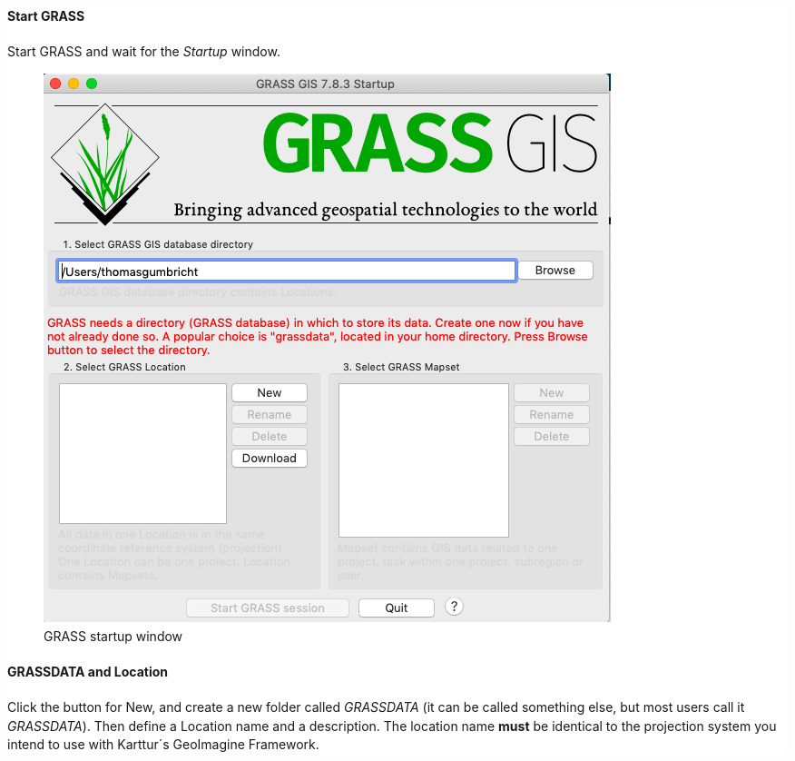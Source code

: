 #### Start GRASS

Start GRASS and wait for the _Startup_ window.

<figure>
<img src="../../images/GRASS_startup.png">
<figcaption>GRASS startup window</figcaption>
</figure>

#### GRASSDATA and Location

Click the button for <span class='button'>New</span>, and create a new folder called _GRASSDATA_ (it can be called something else, but most users call it _GRASSDATA_). Then define a Location name and a description. The location name **must** be identical to the projection system you intend to use with Karttur´s GeoImagine Framework.

<figure>